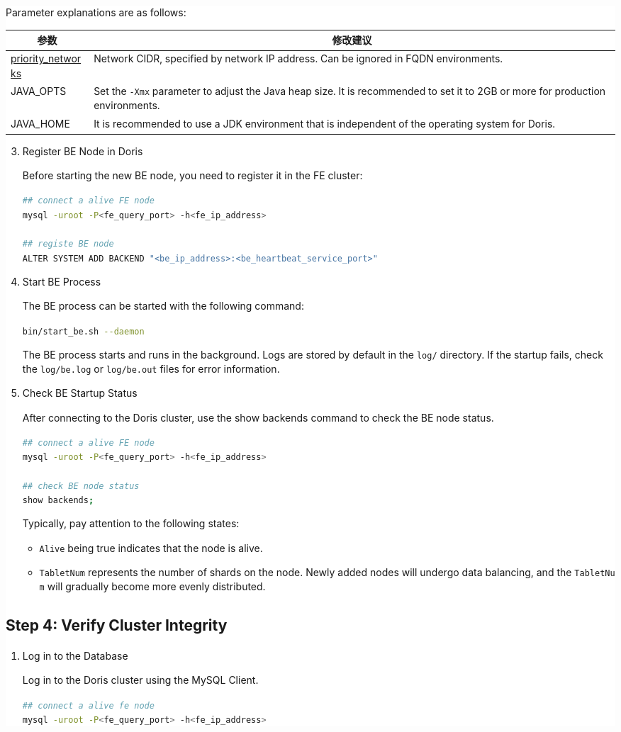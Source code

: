    Parameter explanations are as follows:

   | 参数                                                         | 修改建议                                                  |
   | ------------------------------------------------------------ | --------------------------------------------------------- |
   | [priority_networks](../../admin-manual/config/be-config#priority_networks) | Network CIDR, specified by network IP address. Can be ignored in FQDN environments. |
   | JAVA_OPTS                                                    | Set the `-Xmx` parameter to adjust the Java heap size. It is recommended to set it to 2GB or more for production environments.   |
   | JAVA_HOME                                                    | It is recommended to use a JDK environment that is independent of the operating system for Doris.               |

3. Register BE Node in Doris

   Before starting the new BE node, you need to register it in the FE cluster:

   ```Bash
   ## connect a alive FE node
   mysql -uroot -P<fe_query_port> -h<fe_ip_address>
      
   ## registe BE node
   ALTER SYSTEM ADD BACKEND "<be_ip_address>:<be_heartbeat_service_port>"
   ```

4. Start BE Process

   The BE process can be started with the following command:

   ```Bash
   bin/start_be.sh --daemon
   ```

   The BE process starts and runs in the background. Logs are stored by default in the `log/` directory. If the startup fails, check the `log/be.log` or `log/be.out` files for error information.

5. Check BE Startup Status

   After connecting to the Doris cluster, use the show backends command to check the BE node status.

   ```Bash
   ## connect a alive FE node
   mysql -uroot -P<fe_query_port> -h<fe_ip_address>
      
   ## check BE node status
   show backends;
   ```

   Typically, pay attention to the following states:

   - `Alive` being true indicates that the node is alive.

   - `TabletNum` represents the number of shards on the node. Newly added nodes will undergo data balancing, and the `TabletNum` will gradually become more evenly distributed.


## Step 4: Verify Cluster Integrity

1. Log in to the Database

   Log in to the Doris cluster using the MySQL Client.

   ```Bash
   ## connect a alive fe node
   mysql -uroot -P<fe_query_port> -h<fe_ip_address>
   ```
